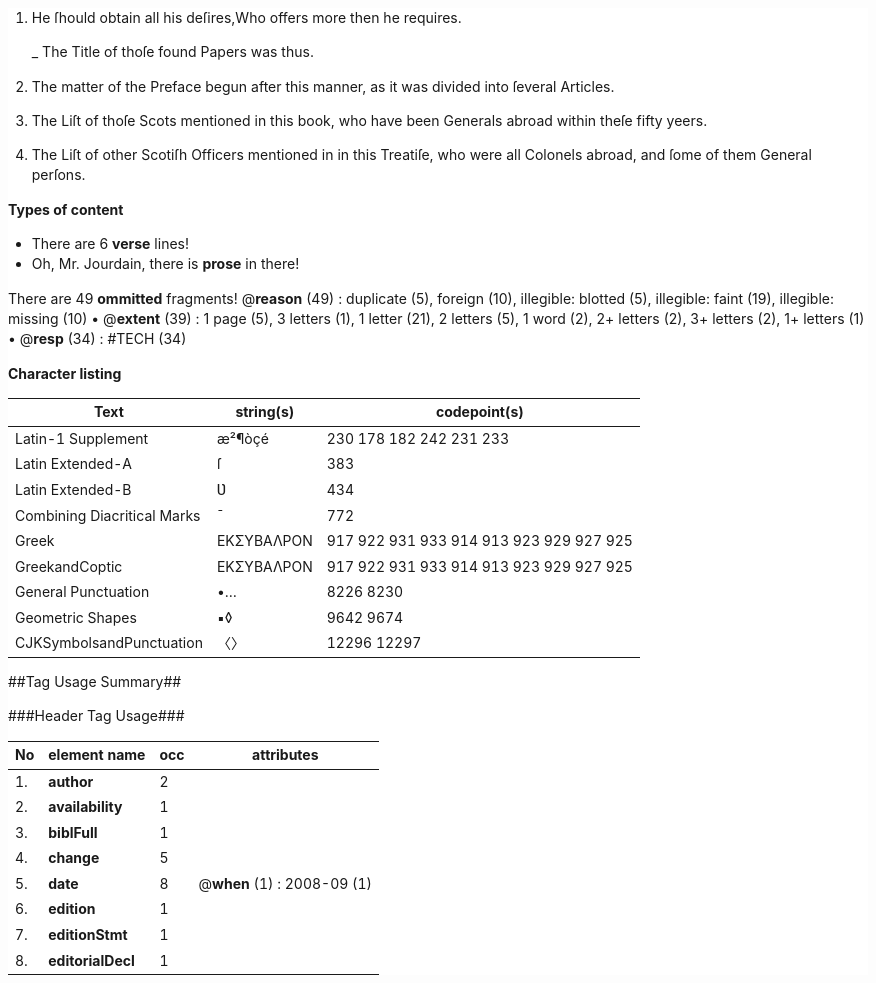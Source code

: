 1. He ſhould obtain all his deſires,Who offers more then he requires.

    _ The Title of thoſe found
Papers was thus.

1. The matter of the Preface begun
after this manner, as it
was divided into ſeveral
Articles.

1. The Liſt of thoſe Scots mentioned in this book,
who have been Generals abroad within
theſe fifty yeers.

1. The Liſt of other Scotiſh Officers mentioned in
in this Treatiſe, who were all Colonels
abroad, and ſome of them
General perſons.

**Types of content**

  * There are 6 **verse** lines!
  * Oh, Mr. Jourdain, there is **prose** in there!

There are 49 **ommitted** fragments! 
 @__reason__ (49) : duplicate (5), foreign (10), illegible: blotted (5), illegible: faint (19), illegible: missing (10)  •  @__extent__ (39) : 1 page (5), 3 letters (1), 1 letter (21), 2 letters (5), 1 word (2), 2+ letters (2), 3+ letters (2), 1+ letters (1)  •  @__resp__ (34) : #TECH (34)

**Character listing**


|Text|string(s)|codepoint(s)|
|---|---|---|
|Latin-1 Supplement|æ²¶òçé|230 178 182 242 231 233|
|Latin Extended-A|ſ|383|
|Latin Extended-B|Ʋ|434|
|Combining             Diacritical Marks|̄|772|
|Greek|ΕΚΣΥΒΑΛΡΟΝ|917 922 931 933 914 913 923 929 927 925|
|GreekandCoptic|ΕΚΣΥΒΑΛΡΟΝ|917 922 931 933 914 913 923 929 927 925|
|General Punctuation|•…|8226 8230|
|Geometric Shapes|▪◊|9642 9674|
|CJKSymbolsandPunctuation|〈〉|12296 12297|

##Tag Usage Summary##

###Header Tag Usage###

|No|element name|occ|attributes|
|---|---|---|---|
|1.|__author__|2||
|2.|__availability__|1||
|3.|__biblFull__|1||
|4.|__change__|5||
|5.|__date__|8| @__when__ (1) : 2008-09 (1)|
|6.|__edition__|1||
|7.|__editionStmt__|1||
|8.|__editorialDecl__|1||